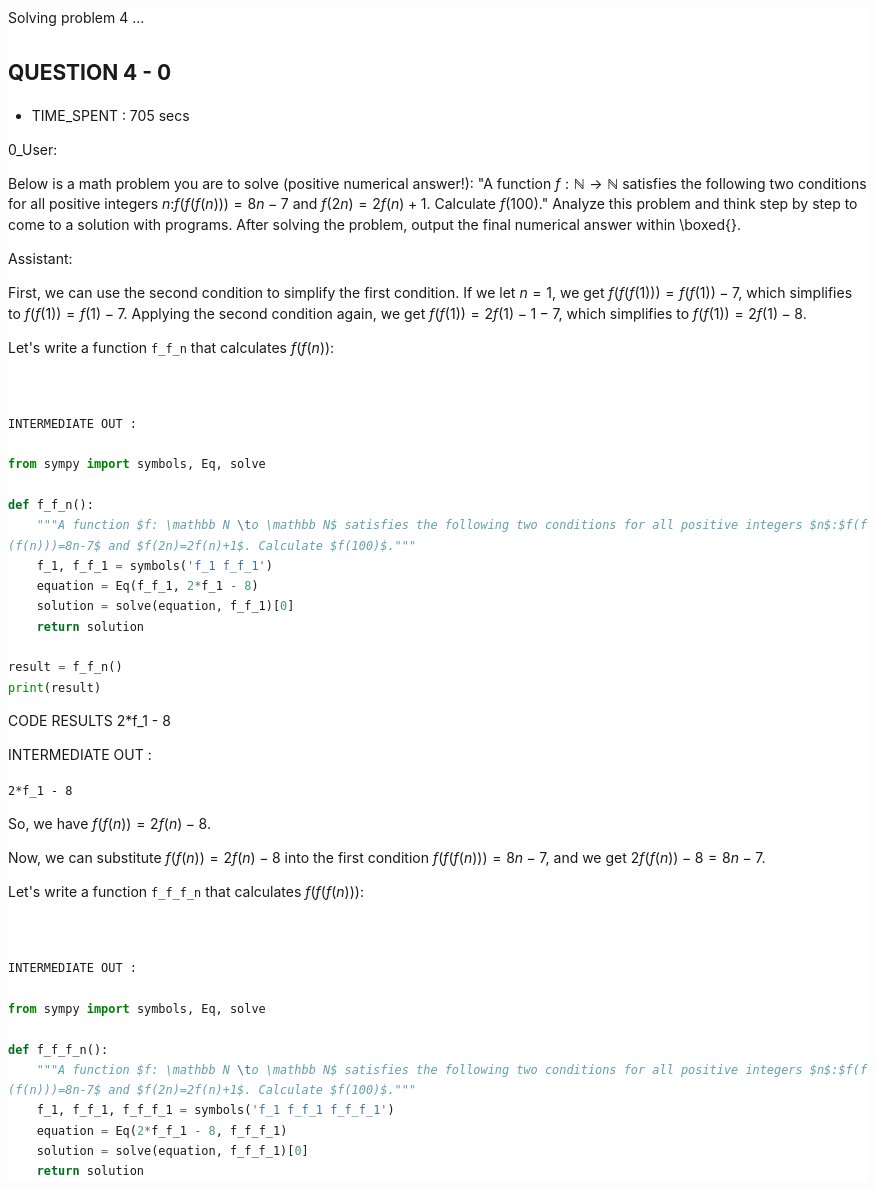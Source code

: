 Solving problem 4 ...



## QUESTION 4 - 0 
- TIME_SPENT : 705 secs

0_User:

Below is a math problem you are to solve (positive numerical answer!):
"A function $f: \mathbb N \to \mathbb N$ satisfies the following two conditions for all positive integers $n$:$f(f(f(n)))=8n-7$ and $f(2n)=2f(n)+1$. Calculate $f(100)$."
Analyze this problem and think step by step to come to a solution with programs. After solving the problem, output the final numerical answer within \boxed{}.

Assistant:

 First, we can use the second condition to simplify the first condition. If we let $n=1$, we get $f(f(f(1)))=f(f(1))-7$, which simplifies to $f(f(1))=f(1)-7$. Applying the second condition again, we get $f(f(1))=2f(1)-1-7$, which simplifies to $f(f(1))=2f(1)-8$. 

Let's write a function `f_f_n` that calculates $f(f(n))$:

```python


INTERMEDIATE OUT :

from sympy import symbols, Eq, solve

def f_f_n():
    """A function $f: \mathbb N \to \mathbb N$ satisfies the following two conditions for all positive integers $n$:$f(f(f(n)))=8n-7$ and $f(2n)=2f(n)+1$. Calculate $f(100)$."""
    f_1, f_f_1 = symbols('f_1 f_f_1')
    equation = Eq(f_f_1, 2*f_1 - 8)
    solution = solve(equation, f_f_1)[0]
    return solution

result = f_f_n()
print(result)
```

CODE RESULTS 2*f_1 - 8

INTERMEDIATE OUT :
```output
2*f_1 - 8
```
So, we have $f(f(n)) = 2f(n) - 8$. 

Now, we can substitute $f(f(n)) = 2f(n) - 8$ into the first condition $f(f(f(n)))=8n-7$, and we get $2f(f(n)) - 8 = 8n - 7$. 

Let's write a function `f_f_f_n` that calculates $f(f(f(n)))$:

```python


INTERMEDIATE OUT :

from sympy import symbols, Eq, solve

def f_f_f_n():
    """A function $f: \mathbb N \to \mathbb N$ satisfies the following two conditions for all positive integers $n$:$f(f(f(n)))=8n-7$ and $f(2n)=2f(n)+1$. Calculate $f(100)$."""
    f_1, f_f_1, f_f_f_1 = symbols('f_1 f_f_1 f_f_f_1')
    equation = Eq(2*f_f_1 - 8, f_f_f_1)
    solution = solve(equation, f_f_f_1)[0]
    return solution

```